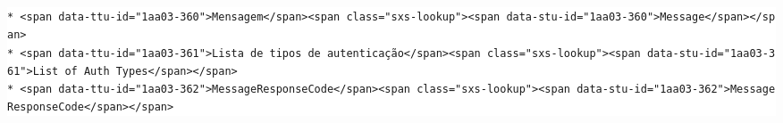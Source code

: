     * <span data-ttu-id="1aa03-360">Mensagem</span><span class="sxs-lookup"><span data-stu-id="1aa03-360">Message</span></span>
    * <span data-ttu-id="1aa03-361">Lista de tipos de autenticação</span><span class="sxs-lookup"><span data-stu-id="1aa03-361">List of Auth Types</span></span>
    * <span data-ttu-id="1aa03-362">MessageResponseCode</span><span class="sxs-lookup"><span data-stu-id="1aa03-362">MessageResponseCode</span></span>
